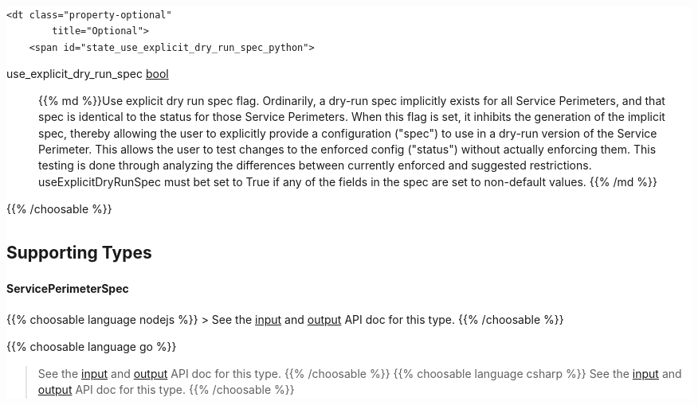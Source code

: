     <dt class="property-optional"
            title="Optional">
        <span id="state_use_explicit_dry_run_spec_python">
<a href="#state_use_explicit_dry_run_spec_python" style="color: inherit; text-decoration: inherit;">use_<wbr>explicit_<wbr>dry_<wbr>run_<wbr>spec</a>
</span> 
        <span class="property-indicator"></span>
        <span class="property-type"><a href="https://docs.python.org/3/library/stdtypes.html">bool</a></span>
    </dt>
    <dd>{{% md %}}Use explicit dry run spec flag. Ordinarily, a dry-run spec implicitly exists
for all Service Perimeters, and that spec is identical to the status for those
Service Perimeters. When this flag is set, it inhibits the generation of the
implicit spec, thereby allowing the user to explicitly provide a
configuration ("spec") to use in a dry-run version of the Service Perimeter.
This allows the user to test changes to the enforced config ("status") without
actually enforcing them. This testing is done through analyzing the differences
between currently enforced and suggested restrictions. useExplicitDryRunSpec must
bet set to True if any of the fields in the spec are set to non-default values.
{{% /md %}}</dd>

</dl>
{{% /choosable %}}










## Supporting Types


<h4 id="serviceperimeterspec">Service<wbr>Perimeter<wbr>Spec</h4>
{{% choosable language nodejs %}}
> See the <a href="/docs/reference/pkg/nodejs/pulumi/gcp/types/input/#ServicePerimeterSpec">input</a> and <a href="/docs/reference/pkg/nodejs/pulumi/gcp/types/output/#ServicePerimeterSpec">output</a> API doc for this type.
{{% /choosable %}}

{{% choosable language go %}}
> See the <a href="https://pkg.go.dev/github.com/pulumi/pulumi-gcp/sdk/v3/go/gcp/accesscontextmanager?tab=doc#ServicePerimeterSpecArgs">input</a> and <a href="https://pkg.go.dev/github.com/pulumi/pulumi-gcp/sdk/v3/go/gcp/accesscontextmanager?tab=doc#ServicePerimeterSpecOutput">output</a> API doc for this type.
{{% /choosable %}}
{{% choosable language csharp %}}
> See the <a href="/docs/reference/pkg/dotnet/Pulumi.Gcp/Pulumi.Gcp.AccessContextManager.Inputs.ServicePerimeterSpecArgs.html">input</a> and <a href="/docs/reference/pkg/dotnet/Pulumi.Gcp/Pulumi.Gcp.AccessContextManager.Outputs.ServicePerimeterSpec.html">output</a> API doc for this type.
{{% /choosable %}}



